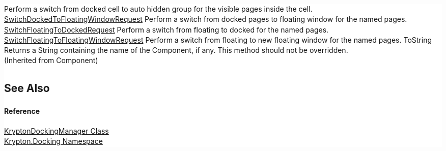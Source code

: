 <td>Perform a switch from docked cell to auto hidden group for the visible pages inside the cell.</td></tr>
<tr>
<td><a href="632d1e81-e769-46f8-9e6e-11e79212fcdf.md">SwitchDockedToFloatingWindowRequest</a></td>
<td>Perform a switch from docked pages to floating window for the named pages.</td></tr>
<tr>
<td><a href="f923db9f-9a72-ec4d-f810-fce22d75a41a.md">SwitchFloatingToDockedRequest</a></td>
<td>Perform a switch from floating to docked for the named pages.</td></tr>
<tr>
<td><a href="70b57598-0e08-6494-c31f-53492134dd4c.md">SwitchFloatingToFloatingWindowRequest</a></td>
<td>Perform a switch from floating to new floating window for the named pages.</td></tr>
<tr>
<td>ToString</td>
<td>Returns a String containing the name of the Component, if any. This method should not be overridden.<br />(Inherited from Component)</td></tr>
</table>

## See Also


#### Reference
<a href="6c9c237d-95cb-a4ce-72c6-cd7684d3287e.md">KryptonDockingManager Class</a>  
<a href="98399376-cf41-9454-4b4d-4fab2ca20bc7.md">Krypton.Docking Namespace</a>  
